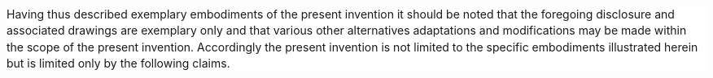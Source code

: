 Having thus described exemplary embodiments of the present invention it should be noted that the foregoing disclosure and associated drawings are exemplary only and that various other alternatives adaptations and modifications may be made within the scope of the present invention. Accordingly the present invention is not limited to the specific embodiments illustrated herein but is limited only by the following claims.

